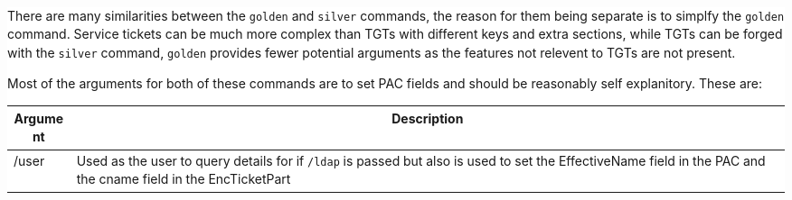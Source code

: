 There are many similarities between the `golden` and `silver` commands, the reason for them being separate is to simplfy the `golden` command. Service tickets can be much more complex than TGTs with different keys and extra sections, while TGTs can be forged with the `silver` command, `golden` provides fewer potential arguments as the features not relevent to TGTs are not present.

Most of the arguments for both of these commands are to set PAC fields and should be reasonably self explanitory. These are:

| Argument | Description |
|----------|-------------|
| /user | Used as the user to query details for if `/ldap` is passed but also is used to set the EffectiveName field in the PAC and the cname field in the EncTicketPart |

